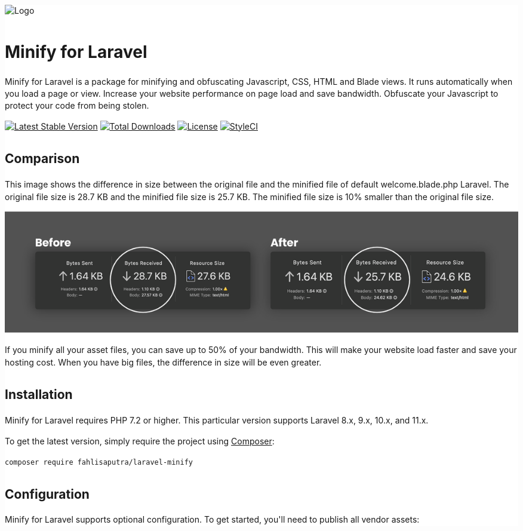 


<img width="150" src="assets/minify_logo.svg" alt="Logo">

# Minify for Laravel

Minify for Laravel is a package for minifying and obfuscating Javascript, CSS, HTML and Blade views. It runs automatically when you load a page or view. Increase your website performance on page load and save bandwidth. Obfuscate your Javascript to protect your code from being stolen.

<p align="left">
<a href="https://packagist.org/packages/fahlisaputra/laravel-minify"><img src="http://poser.pugx.org/fahlisaputra/laravel-minify/v" alt="Latest Stable Version"></a>
<a href="https://packagist.org/packages/fahlisaputra/laravel-minify"><img src="http://poser.pugx.org/fahlisaputra/laravel-minify/downloads" alt="Total Downloads"></a>
<a href="https://packagist.org/packages/fahlisaputra/laravel-minify"><img src="http://poser.pugx.org/fahlisaputra/laravel-minify/license" alt="License"></a>
<a href="https://github.styleci.io/repos/667860309?branch=main"><img src="https://github.styleci.io/repos/667860309/shield?branch=main" alt="StyleCI"></a>
</p>

## Comparison

This image shows the difference in size between the original file and the minified file of default welcome.blade.php Laravel. The original file size is 28.7 KB and the minified file size is 25.7 KB. The minified file size is 10% smaller than the original file size.

<img width="100%" src="assets/comparison.png" alt="Logo">

If you minify all your asset files, you can save up to 50% of your bandwidth. This will make your website load faster and save your hosting cost. When you have big files, the difference in size will be even greater.

## Installation

Minify for Laravel requires PHP 7.2 or higher. This particular version supports Laravel 8.x, 9.x, 10.x, and 11.x.

To get the latest version, simply require the project using [Composer](https://getcomposer.org):

```sh
composer require fahlisaputra/laravel-minify
```
## Configuration
Minify for Laravel supports optional configuration. To get started, you'll need to publish all vendor assets:
